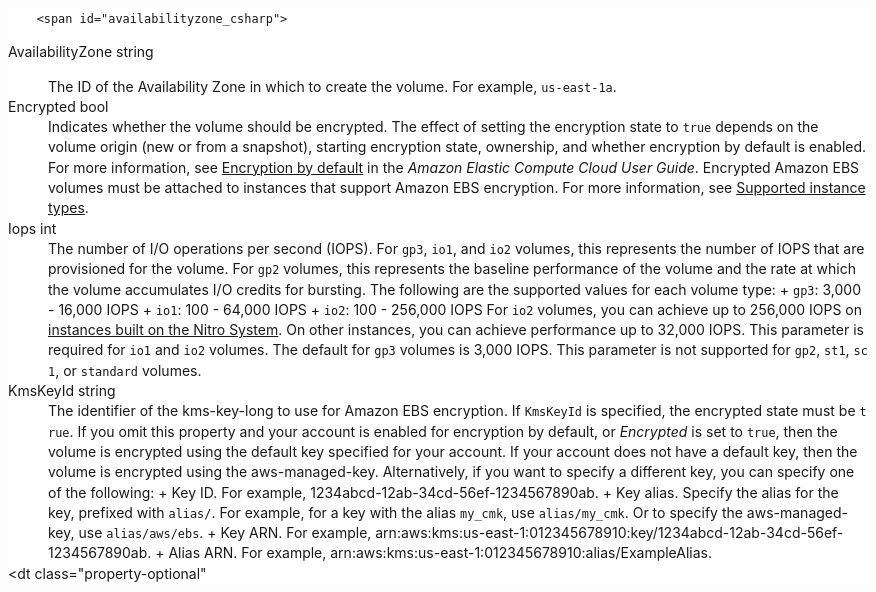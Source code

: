         <span id="availabilityzone_csharp">
<a data-swiftype-name="resource-property" data-swiftype-type="text" href="#availabilityzone_csharp" style="color: inherit; text-decoration: inherit;">Availability<wbr>Zone</a>
</span>
        <span class="property-indicator"></span>
        <span class="property-type">string</span>
    </dt>
    <dd>The ID of the Availability Zone in which to create the volume. For example, <code>us-east-1a</code>.</dd><dt class="property-optional"
            title="Optional">
        <span id="encrypted_csharp">
<a data-swiftype-name="resource-property" data-swiftype-type="text" href="#encrypted_csharp" style="color: inherit; text-decoration: inherit;">Encrypted</a>
</span>
        <span class="property-indicator"></span>
        <span class="property-type">bool</span>
    </dt>
    <dd>Indicates whether the volume should be encrypted. The effect of setting the encryption state to <code>true</code> depends on the volume origin (new or from a snapshot), starting encryption state, ownership, and whether encryption by default is enabled. For more information, see <a href="https://docs.aws.amazon.com/AWSEC2/latest/UserGuide/EBSEncryption.html#encryption-by-default">Encryption by default</a> in the <em>Amazon Elastic Compute Cloud User Guide</em>. Encrypted Amazon EBS volumes must be attached to instances that support Amazon EBS encryption. For more information, see <a href="https://docs.aws.amazon.com/AWSEC2/latest/UserGuide/EBSEncryption.html#EBSEncryption_supported_instances">Supported instance types</a>.</dd><dt class="property-optional"
            title="Optional">
        <span id="iops_csharp">
<a data-swiftype-name="resource-property" data-swiftype-type="text" href="#iops_csharp" style="color: inherit; text-decoration: inherit;">Iops</a>
</span>
        <span class="property-indicator"></span>
        <span class="property-type">int</span>
    </dt>
    <dd>The number of I/O operations per second (IOPS). For <code>gp3</code>, <code>io1</code>, and <code>io2</code> volumes, this represents the number of IOPS that are provisioned for the volume. For <code>gp2</code> volumes, this represents the baseline performance of the volume and the rate at which the volume accumulates I/O credits for bursting. The following are the supported values for each volume type:  +   <code>gp3</code>: 3,000 - 16,000 IOPS  +   <code>io1</code>: 100 - 64,000 IOPS  +   <code>io2</code>: 100 - 256,000 IOPS   For <code>io2</code> volumes, you can achieve up to 256,000 IOPS on <a href="https://docs.aws.amazon.com/AWSEC2/latest/UserGuide/instance-types.html#ec2-nitro-instances">instances built on the Nitro System</a>. On other instances, you can achieve performance up to 32,000 IOPS. This parameter is required for <code>io1</code> and <code>io2</code> volumes. The default for <code>gp3</code> volumes is 3,000 IOPS. This parameter is not supported for <code>gp2</code>, <code>st1</code>, <code>sc1</code>, or <code>standard</code> volumes.</dd><dt class="property-optional"
            title="Optional">
        <span id="kmskeyid_csharp">
<a data-swiftype-name="resource-property" data-swiftype-type="text" href="#kmskeyid_csharp" style="color: inherit; text-decoration: inherit;">Kms<wbr>Key<wbr>Id</a>
</span>
        <span class="property-indicator"></span>
        <span class="property-type">string</span>
    </dt>
    <dd>The identifier of the kms-key-long to use for Amazon EBS encryption. If <code>KmsKeyId</code> is specified, the encrypted state must be <code>true</code>. If you omit this property and your account is enabled for encryption by default, or <em>Encrypted</em> is set to <code>true</code>, then the volume is encrypted using the default key specified for your account. If your account does not have a default key, then the volume is encrypted using the aws-managed-key. Alternatively, if you want to specify a different key, you can specify one of the following:  +  Key ID. For example, 1234abcd-12ab-34cd-56ef-1234567890ab.  +  Key alias. Specify the alias for the key, prefixed with <code>alias/</code>. For example, for a key with the alias <code>my_cmk</code>, use <code>alias/my_cmk</code>. Or to specify the aws-managed-key, use <code>alias/aws/ebs</code>.  +  Key ARN. For example, arn:aws:kms:us-east-1:012345678910:key/1234abcd-12ab-34cd-56ef-1234567890ab.  +  Alias ARN. For example, arn:aws:kms:us-east-1:012345678910:alias/ExampleAlias.</dd><dt class="property-optional"